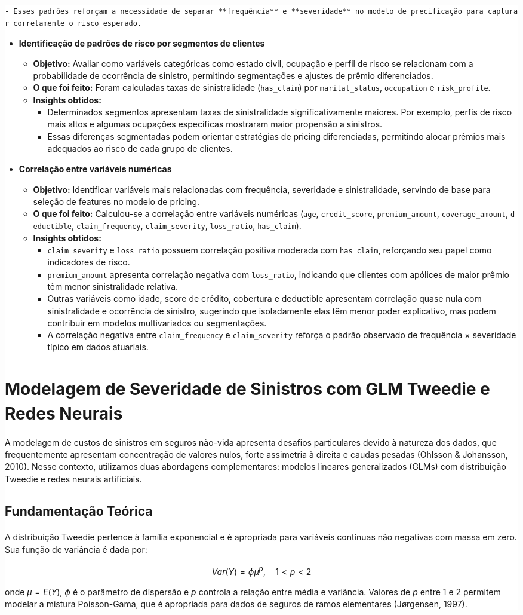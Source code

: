     - Esses padrões reforçam a necessidade de separar **frequência** e **severidade** no modelo de precificação para capturar corretamente o risco esperado.

- **Identificação de padrões de risco por segmentos de clientes**
  - **Objetivo:** Avaliar como variáveis categóricas como estado civil, ocupação e perfil de risco se relacionam com a probabilidade de ocorrência de sinistro, permitindo segmentações e ajustes de prêmio diferenciados.  
  - **O que foi feito:** Foram calculadas taxas de sinistralidade (`has_claim`) por `marital_status`, `occupation` e `risk_profile`.  
  - **Insights obtidos:**  
    - Determinados segmentos apresentam taxas de sinistralidade significativamente maiores. Por exemplo, perfis de risco mais altos e algumas ocupações específicas mostraram maior propensão a sinistros.  
    - Essas diferenças segmentadas podem orientar estratégias de pricing diferenciadas, permitindo alocar prêmios mais adequados ao risco de cada grupo de clientes.  

- **Correlação entre variáveis numéricas**
  - **Objetivo:** Identificar variáveis mais relacionadas com frequência, severidade e sinistralidade, servindo de base para seleção de features no modelo de pricing.  
  - **O que foi feito:** Calculou-se a correlação entre variáveis numéricas (`age`, `credit_score`, `premium_amount`, `coverage_amount`, `deductible`, `claim_frequency`, `claim_severity`, `loss_ratio`, `has_claim`).  
  - **Insights obtidos:**  
    - `claim_severity` e `loss_ratio` possuem correlação positiva moderada com `has_claim`, reforçando seu papel como indicadores de risco.  
    - `premium_amount` apresenta correlação negativa com `loss_ratio`, indicando que clientes com apólices de maior prêmio têm menor sinistralidade relativa.  
    - Outras variáveis como idade, score de crédito, cobertura e deductible apresentam correlação quase nula com sinistralidade e ocorrência de sinistro, sugerindo que isoladamente elas têm menor poder explicativo, mas podem contribuir em modelos multivariados ou segmentações.  
    - A correlação negativa entre `claim_frequency` e `claim_severity` reforça o padrão observado de frequência × severidade típico em dados atuariais.

# Modelagem de Severidade de Sinistros com GLM Tweedie e Redes Neurais

A modelagem de custos de sinistros em seguros não-vida apresenta desafios particulares devido à natureza dos dados, que frequentemente apresentam concentração de valores nulos, forte assimetria à direita e caudas pesadas (Ohlsson & Johansson, 2010). Nesse contexto, utilizamos duas abordagens complementares: modelos lineares generalizados (GLMs) com distribuição Tweedie e redes neurais artificiais.

## Fundamentação Teórica

A distribuição Tweedie pertence à família exponencial e é apropriada para variáveis contínuas não negativas com massa em zero. Sua função de variância é dada por:

$$
Var(Y) = \phi \mu^p, \quad 1 < p < 2
$$

onde $\mu = E(Y)$, $\phi$ é o parâmetro de dispersão e $p$ controla a relação entre média e variância. Valores de $p$ entre 1 e 2 permitem modelar a mistura Poisson-Gama, que é apropriada para dados de seguros de ramos elementares (Jørgensen, 1997).
